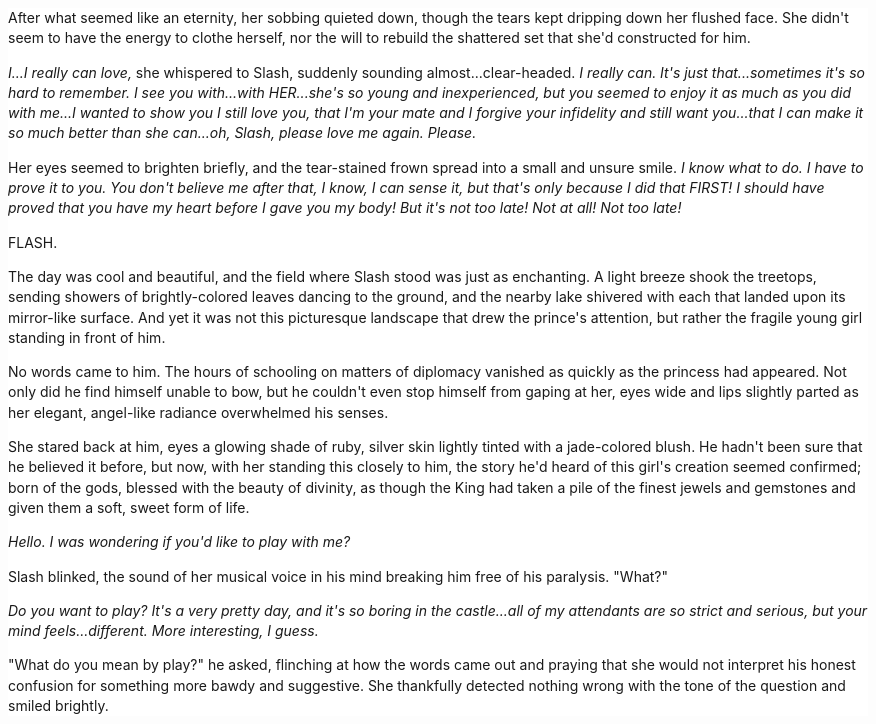

After what seemed like an eternity, her sobbing quieted down, though the tears kept dripping down her flushed face. She didn't seem to have the energy to clothe herself, nor the will to rebuild the shattered set that she'd constructed for him.  



_I...I really can love,_ she whispered to Slash, suddenly sounding almost...clear-headed. _I really can. It's just that...sometimes it's so hard to remember. I see you with...with HER...she's so young and inexperienced, but you seemed to enjoy it as much as you did with me...I wanted to show you I still love you, that I'm your mate and I forgive your infidelity and still want you...that I can make it so much better than she can...oh, Slash, please love me again. Please._  



Her eyes seemed to brighten briefly, and the tear-stained frown spread into a small and unsure smile. _I know what to do. I have to prove it to you. You don't believe me after that, I know, I can sense it, but that's only because I did that FIRST! I should have proved that you have my heart before I gave you my body! But it's not too late! Not at all! Not too late!_  



FLASH.  



The day was cool and beautiful, and the field where Slash stood was just as enchanting. A light breeze shook the treetops, sending showers of brightly-colored leaves dancing to the ground, and the nearby lake shivered with each that landed upon its mirror-like surface. And yet it was not this picturesque landscape that drew the prince's attention, but rather the fragile young girl standing in front of him.  



No words came to him. The hours of schooling on matters of diplomacy vanished as quickly as the princess had appeared. Not only did he find himself unable to bow, but he couldn't even stop himself from gaping at her, eyes wide and lips slightly parted as her elegant, angel-like radiance overwhelmed his senses.  



She stared back at him, eyes a glowing shade of ruby, silver skin lightly tinted with a jade-colored blush. He hadn't been sure that he believed it before, but now, with her standing this closely to him, the story he'd heard of this girl's creation seemed confirmed; born of the gods, blessed with the beauty of divinity, as though the King had taken a pile of the finest jewels and gemstones and given them a soft, sweet form of life.  



_Hello. I was wondering if you'd like to play with me?_  



Slash blinked, the sound of her musical voice in his mind breaking him free of his paralysis. "What?"  



_Do you want to play? It's a very pretty day, and it's so boring in the castle...all of my attendants are so strict and serious, but your mind feels...different. More interesting, I guess._  



"What do you mean by play?" he asked, flinching at how the words came out and praying that she would not interpret his honest confusion for something more bawdy and suggestive. She thankfully detected nothing wrong with the tone of the question and smiled brightly.  
